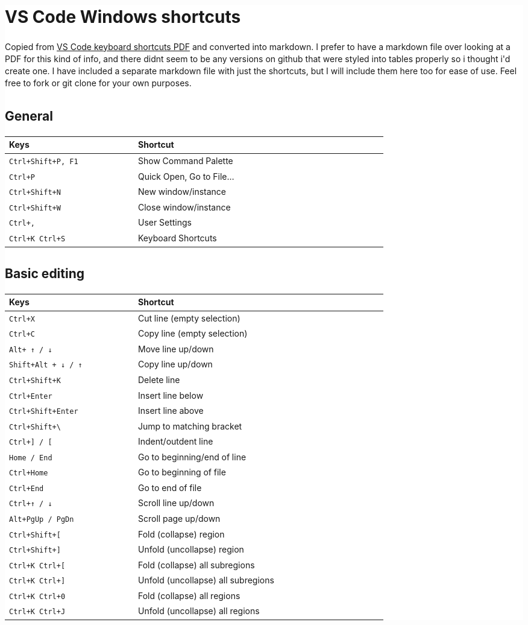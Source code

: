 # VS Code Windows shortcuts

Copied from [VS Code keyboard shortcuts PDF](https://code.visualstudio.com/shortcuts/keyboard-shortcuts-windows.pdf) and converted into markdown. I prefer to have a markdown file over looking at a PDF for this kind of info, and there didnt seem to be any versions on github that were styled into tables properly so i thought i'd create one. I have included a separate markdown file with just the shortcuts, but I will include them here too for ease of use. Feel free to fork or git clone for your own purposes.

## General

| <div style="width:200px">Keys</div> | <div style="width:400px">Shortcut</div> |
| :---------------------------------- | :-------------------------------------- |
| `Ctrl+Shift+P, F1  `                | Show Command Palette                    |
| `Ctrl+P            `                | Quick Open, Go to File…                 |
| `Ctrl+Shift+N      `                | New window/instance                     |
| `Ctrl+Shift+W      `                | Close window/instance                   |
| `Ctrl+,            `                | User Settings                           |
| `Ctrl+K Ctrl+S     `                | Keyboard Shortcuts                      |

## Basic editing

| <div style="width:200px">Keys</div> | <div style="width:400px">Shortcut</div> |
| :---------------------------------- | :-------------------------------------- |
| `Ctrl+X            `                | Cut line (empty selection)              |
| `Ctrl+C            `                | Copy line (empty selection)             |
| `Alt+ ↑ / ↓        `                | Move line up/down                       |
| `Shift+Alt + ↓ / ↑ `                | Copy line up/down                       |
| `Ctrl+Shift+K      `                | Delete line                             |
| `Ctrl+Enter        `                | Insert line below                       |
| `Ctrl+Shift+Enter  `                | Insert line above                       |
| `Ctrl+Shift+\      `                | Jump to matching bracket                |
| `Ctrl+] / [        `                | Indent/outdent line                     |
| `Home / End        `                | Go to beginning/end of line             |
| `Ctrl+Home         `                | Go to beginning of file                 |
| `Ctrl+End          `                | Go to end of file                       |
| `Ctrl+↑ / ↓        `                | Scroll line up/down                     |
| `Alt+PgUp / PgDn   `                | Scroll page up/down                     |
| `Ctrl+Shift+[      `                | Fold (collapse) region                  |
| `Ctrl+Shift+]      `                | Unfold (uncollapse) region              |
| `Ctrl+K Ctrl+[     `                | Fold (collapse) all subregions          |
| `Ctrl+K Ctrl+]     `                | Unfold (uncollapse) all subregions      |
| `Ctrl+K Ctrl+0     `                | Fold (collapse) all regions             |
| `Ctrl+K Ctrl+J     `                | Unfold (uncollapse) all regions         |